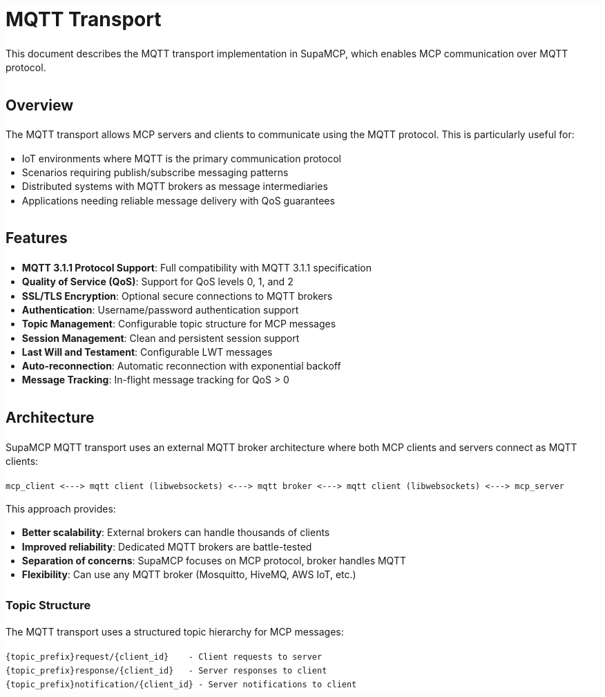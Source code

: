 # MQTT Transport

This document describes the MQTT transport implementation in SupaMCP, which enables MCP communication over MQTT protocol.

## Overview

The MQTT transport allows MCP servers and clients to communicate using the MQTT protocol. This is particularly useful for:

- IoT environments where MQTT is the primary communication protocol
- Scenarios requiring publish/subscribe messaging patterns
- Distributed systems with MQTT brokers as message intermediaries
- Applications needing reliable message delivery with QoS guarantees

## Features

- **MQTT 3.1.1 Protocol Support**: Full compatibility with MQTT 3.1.1 specification
- **Quality of Service (QoS)**: Support for QoS levels 0, 1, and 2
- **SSL/TLS Encryption**: Optional secure connections to MQTT brokers
- **Authentication**: Username/password authentication support
- **Topic Management**: Configurable topic structure for MCP messages
- **Session Management**: Clean and persistent session support
- **Last Will and Testament**: Configurable LWT messages
- **Auto-reconnection**: Automatic reconnection with exponential backoff
- **Message Tracking**: In-flight message tracking for QoS > 0

## Architecture

SupaMCP MQTT transport uses an external MQTT broker architecture where both MCP clients and servers connect as MQTT clients:

```
mcp_client <---> mqtt client (libwebsockets) <---> mqtt broker <---> mqtt client (libwebsockets) <---> mcp_server
```

This approach provides:
- **Better scalability**: External brokers can handle thousands of clients
- **Improved reliability**: Dedicated MQTT brokers are battle-tested
- **Separation of concerns**: SupaMCP focuses on MCP protocol, broker handles MQTT
- **Flexibility**: Can use any MQTT broker (Mosquitto, HiveMQ, AWS IoT, etc.)

### Topic Structure

The MQTT transport uses a structured topic hierarchy for MCP messages:

```
{topic_prefix}request/{client_id}    - Client requests to server
{topic_prefix}response/{client_id}   - Server responses to client
{topic_prefix}notification/{client_id} - Server notifications to client
```
